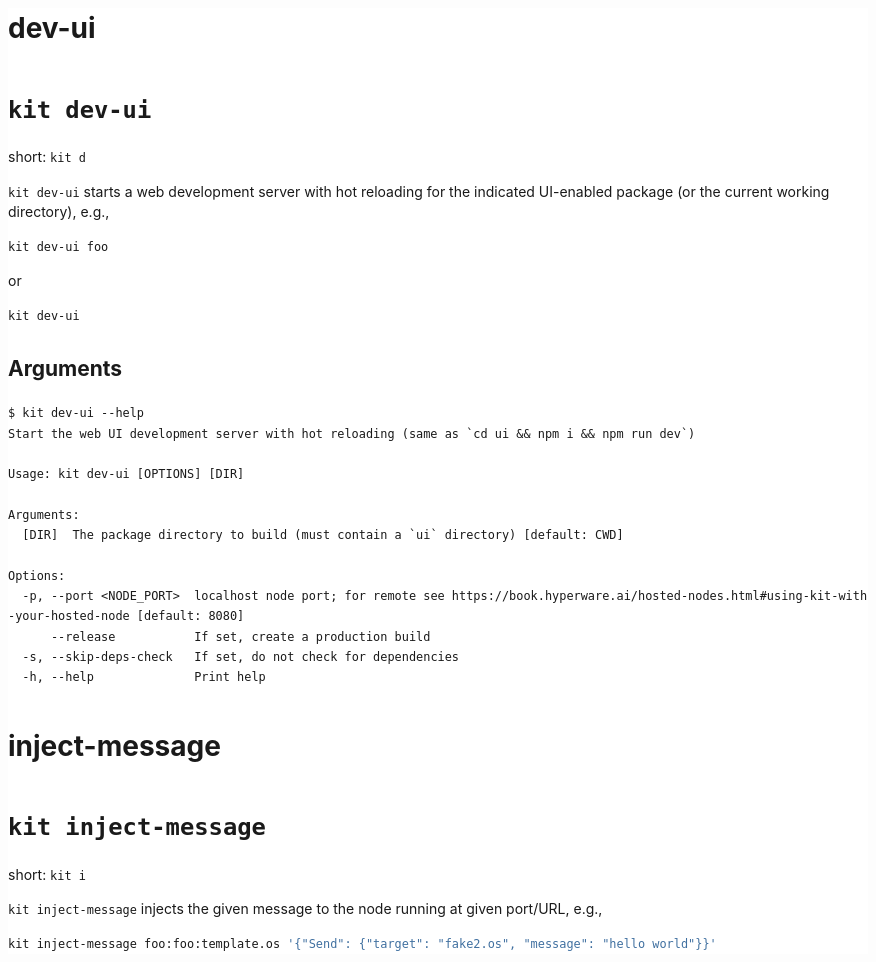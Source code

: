 
# dev-ui

# `kit dev-ui`

short: `kit d`

`kit dev-ui` starts a web development server with hot reloading for the indicated UI-enabled package (or the current working directory), e.g.,

```
kit dev-ui foo
```

or

```
kit dev-ui
```

## Arguments

```
$ kit dev-ui --help
Start the web UI development server with hot reloading (same as `cd ui && npm i && npm run dev`)

Usage: kit dev-ui [OPTIONS] [DIR]

Arguments:
  [DIR]  The package directory to build (must contain a `ui` directory) [default: CWD]

Options:
  -p, --port <NODE_PORT>  localhost node port; for remote see https://book.hyperware.ai/hosted-nodes.html#using-kit-with-your-hosted-node [default: 8080]
      --release           If set, create a production build
  -s, --skip-deps-check   If set, do not check for dependencies
  -h, --help              Print help
```



# inject-message

# `kit inject-message`

short: `kit i`

`kit inject-message` injects the given message to the node running at given port/URL, e.g.,

```bash
kit inject-message foo:foo:template.os '{"Send": {"target": "fake2.os", "message": "hello world"}}'
```
